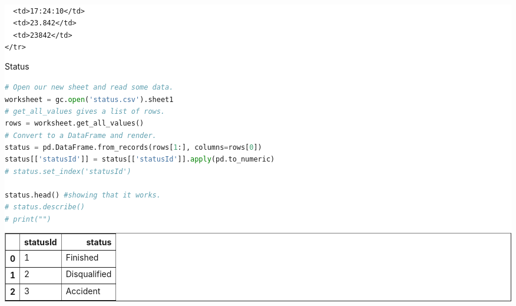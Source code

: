       <td>17:24:10</td>
      <td>23.842</td>
      <td>23842</td>
    </tr>
  </tbody>
</table>
</div>



Status


```python
# Open our new sheet and read some data.
worksheet = gc.open('status.csv').sheet1
# get_all_values gives a list of rows.
rows = worksheet.get_all_values()
# Convert to a DataFrame and render.
status = pd.DataFrame.from_records(rows[1:], columns=rows[0])
status[['statusId']] = status[['statusId']].apply(pd.to_numeric)
# status.set_index('statusId')

status.head() #showing that it works.
# status.describe()
# print("")
```




<div>
<style scoped>
    .dataframe tbody tr th:only-of-type {
        vertical-align: middle;
    }

    .dataframe tbody tr th {
        vertical-align: top;
    }

    .dataframe thead th {
        text-align: right;
    }
</style>
<table border="1" class="dataframe">
  <thead>
    <tr style="text-align: right;">
      <th></th>
      <th>statusId</th>
      <th>status</th>
    </tr>
  </thead>
  <tbody>
    <tr>
      <th>0</th>
      <td>1</td>
      <td>Finished</td>
    </tr>
    <tr>
      <th>1</th>
      <td>2</td>
      <td>Disqualified</td>
    </tr>
    <tr>
      <th>2</th>
      <td>3</td>
      <td>Accident</td>
    </tr>